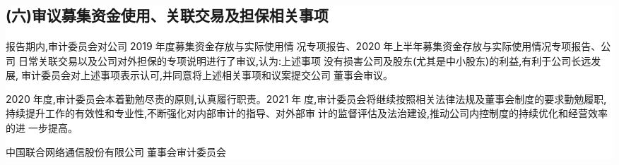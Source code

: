 ## (六)审议募集资金使用、关联交易及担保相关事项

报告期内,审计委员会对公司 2019 年度募集资金存放与实际使用情 况专项报告、2020 年上半年募集资金存放与实际使用情况专项报告、公司 日常关联交易以及公司对外担保的专项说明进行了审议,认为:上述事项 没有损害公司及股东(尤其是中小股东)的利益,有利于公司长远发展, 审计委员会对上述事项表示认可,并同意将上述相关事项和议案提交公司 董事会审议。

2020 年度,审计委员会本着勤勉尽责的原则,认真履行职责。2021 年 度,审计委员会将继续按照相关法律法规及董事会制度的要求勤勉履职, 持续提升工作的有效性和专业性,不断强化对内部审计的指导、对外部审 计的监督评估及法治建设,推动公司内控制度的持续优化和经营效率的进 一步提高。

中国联合网络通信股份有限公司 董事会审计委员会